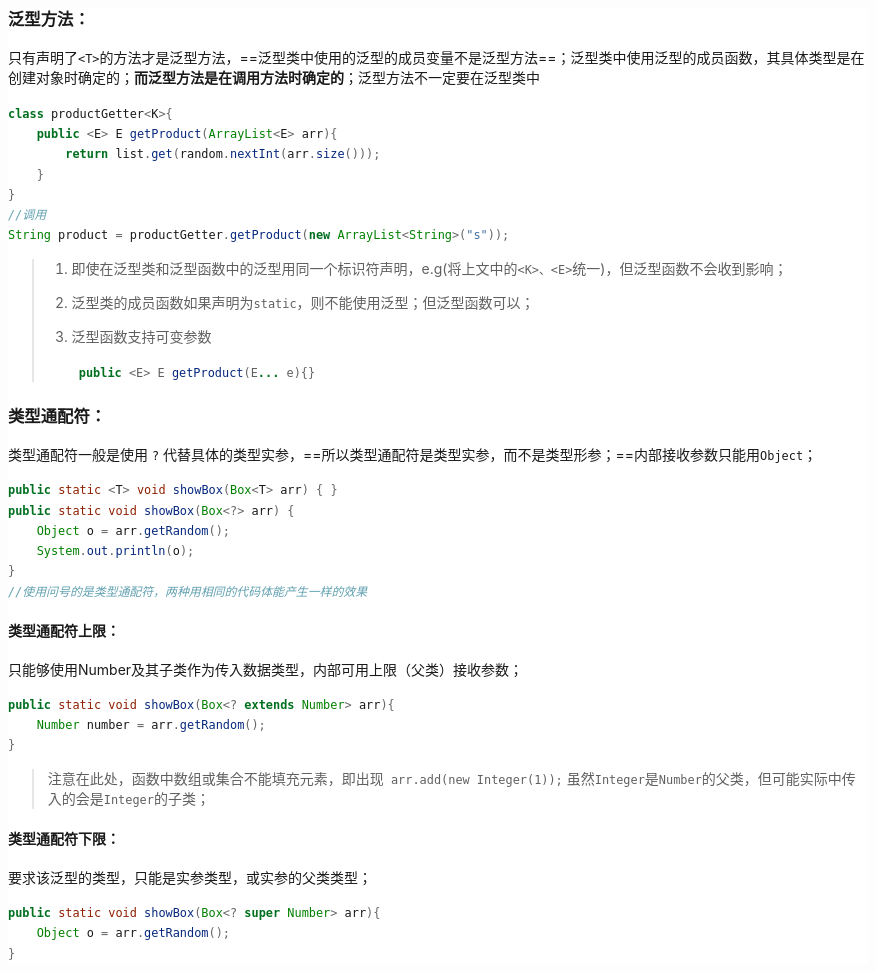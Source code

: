 ### 泛型方法：

只有声明了`<T>`的方法才是泛型方法，==泛型类中使用的泛型的成员变量不是泛型方法==；泛型类中使用泛型的成员函数，其具体类型是在创建对象时确定的；**而泛型方法是在调用方法时确定的**；泛型方法不一定要在泛型类中

```java
class productGetter<K>{
    public <E> E getProduct(ArrayList<E> arr){
		return list.get(random.nextInt(arr.size()));
	}
}
//调用
String product = productGetter.getProduct(new ArrayList<String>("s"));
```

> 1. 即使在泛型类和泛型函数中的泛型用同一个标识符声明，e.g(将上文中的`<K>、<E>`统一)，但泛型函数不会收到影响；
>
> 1. 泛型类的成员函数如果声明为`static`，则不能使用泛型；但泛型函数可以；
>
> 1. 泛型函数支持可变参数
>
>    ```java
>     public <E> E getProduct(E... e){}
>    ```

### 类型通配符：

类型通配符一般是使用 `?` 代替具体的类型实参，==所以类型通配符是类型实参，而不是类型形参；==内部接收参数只能用`Object`；

```java
public static <T> void showBox(Box<T> arr) { }
public static void showBox(Box<?> arr) { 
	Object o = arr.getRandom();
    System.out.println(o);
}
//使用问号的是类型通配符，两种用相同的代码体能产生一样的效果
```

#### 类型通配符上限：

只能够使用Number及其子类作为传入数据类型，内部可用上限（父类）接收参数；

```java
public static void showBox(Box<? extends Number> arr){
    Number number = arr.getRandom();
}
```

> 注意在此处，函数中数组或集合不能填充元素，即出现` arr.add(new Integer(1));` 虽然`Integer`是`Number`的父类，但可能实际中传入的会是`Integer`的子类；

#### 类型通配符下限：

要求该泛型的类型，只能是实参类型，或实参的父类类型；

```java
public static void showBox(Box<? super Number> arr){
    Object o = arr.getRandom();
}
```
